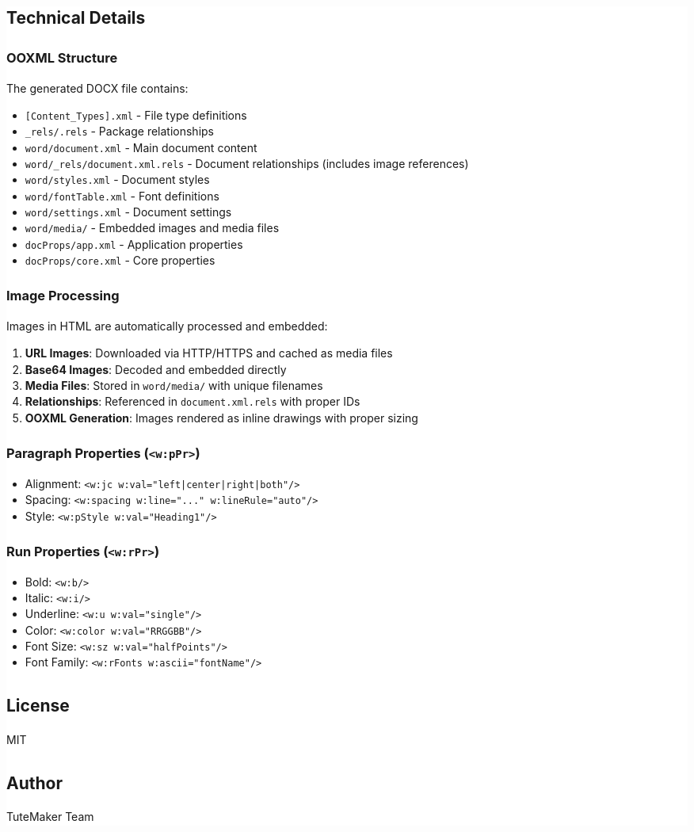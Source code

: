```javascript
```

## Technical Details

### OOXML Structure

The generated DOCX file contains:

- `[Content_Types].xml` - File type definitions
- `_rels/.rels` - Package relationships
- `word/document.xml` - Main document content
- `word/_rels/document.xml.rels` - Document relationships (includes image references)
- `word/styles.xml` - Document styles
- `word/fontTable.xml` - Font definitions
- `word/settings.xml` - Document settings
- `word/media/` - Embedded images and media files
- `docProps/app.xml` - Application properties
- `docProps/core.xml` - Core properties

### Image Processing

Images in HTML are automatically processed and embedded:

1. **URL Images**: Downloaded via HTTP/HTTPS and cached as media files
2. **Base64 Images**: Decoded and embedded directly
3. **Media Files**: Stored in `word/media/` with unique filenames
4. **Relationships**: Referenced in `document.xml.rels` with proper IDs
5. **OOXML Generation**: Images rendered as inline drawings with proper sizing

### Paragraph Properties (`<w:pPr>`)

- Alignment: `<w:jc w:val="left|center|right|both"/>`
- Spacing: `<w:spacing w:line="..." w:lineRule="auto"/>`
- Style: `<w:pStyle w:val="Heading1"/>`

### Run Properties (`<w:rPr>`)

- Bold: `<w:b/>`
- Italic: `<w:i/>`
- Underline: `<w:u w:val="single"/>`
- Color: `<w:color w:val="RRGGBB"/>`
- Font Size: `<w:sz w:val="halfPoints"/>`
- Font Family: `<w:rFonts w:ascii="fontName"/>`

## License

MIT

## Author

TuteMaker Team

